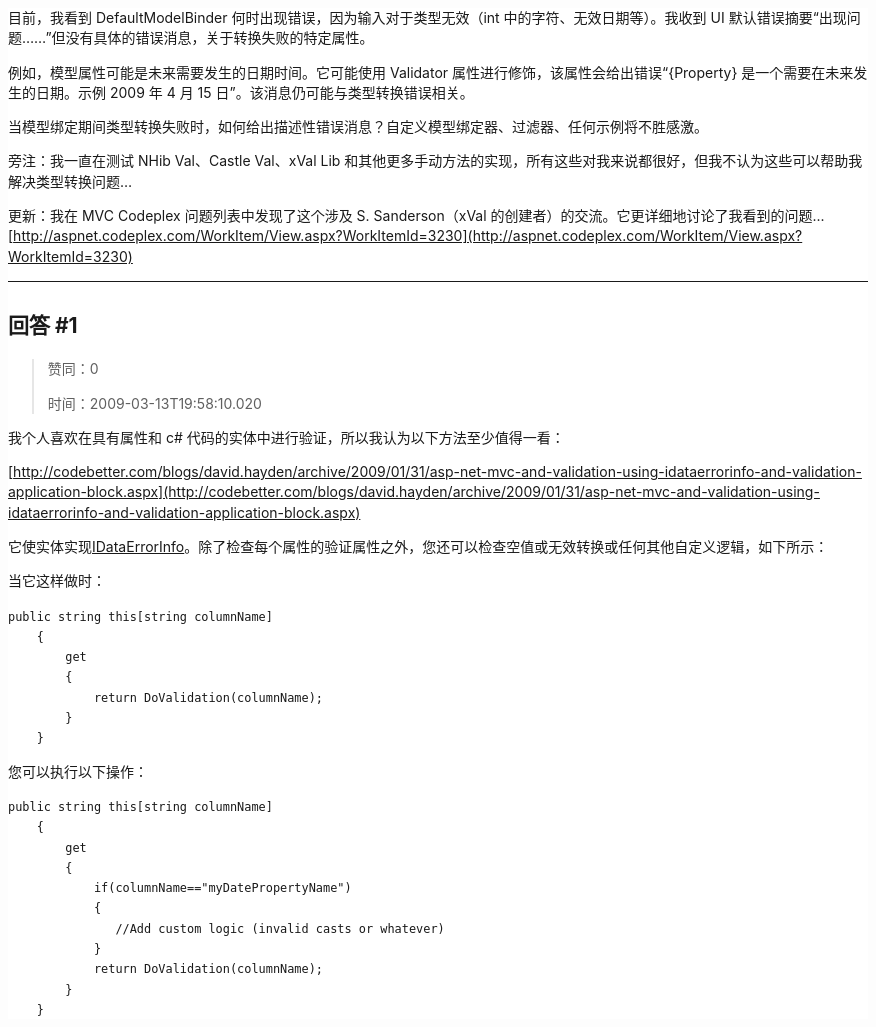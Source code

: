 目前，我看到 DefaultModelBinder 何时出现错误，因为输入对于类型无效（int 中的字符、无效日期等）。我收到 UI 默认错误摘要“出现问题……”但没有具体的错误消息，关于转换失败的特定属性。

例如，模型属性可能是未来需要发生的日期时间。它可能使用 Validator 属性进行修饰，该属性会给出错误“{Property} 是一个需要在未来发生的日期。示例 2009 年 4 月 15 日”。该消息仍可能与类型转换错误相关。

当模型绑定期间类型转换失败时，如何给出描述性错误消息？自定义模型绑定器、过滤器、任何示例将不胜感激。

旁注：我一直在测试 NHib Val、Castle Val、xVal Lib 和其他更多手动方法的实现，所有这些对我来说都很好，但我不认为这些可以帮助我解决类型转换问题…

更新：我在 MVC Codeplex 问题列表中发现了这个涉及 S. Sanderson（xVal 的创建者）的交流。它更详细地讨论了我看到的问题... [http://aspnet.codeplex.com/WorkItem/View.aspx?WorkItemId=3230](http://aspnet.codeplex.com/WorkItem/View.aspx?WorkItemId=3230)

* * *

## 回答 #1

> 赞同：0
> 
> 时间：2009-03-13T19:58:10.020

我个人喜欢在具有属性和 c# 代码的实体中进行验证，所以我认为以下方法至少值得一看：

[http://codebetter.com/blogs/david.hayden/archive/2009/01/31/asp-net-mvc-and-validation-using-idataerrorinfo-and-validation-application-block.aspx](http://codebetter.com/blogs/david.hayden/archive/2009/01/31/asp-net-mvc-and-validation-using-idataerrorinfo-and-validation-application-block.aspx)

它使实体实现[IDataErrorInfo](http://msdn.microsoft.com/en-us/library/system.componentmodel.idataerrorinfo.aspx)。除了检查每个属性的验证属性之外，您还可以检查空值或无效转换或任何其他自定义逻辑，如下所示：

当它这样做时：

```
public string this[string columnName]
    {
        get 
        {
            return DoValidation(columnName);
        }
    } 
```

您可以执行以下操作：

```
public string this[string columnName]
    {
        get 
        {
            if(columnName=="myDatePropertyName")
            {
               //Add custom logic (invalid casts or whatever)
            }
            return DoValidation(columnName);
        }
    } 
```
